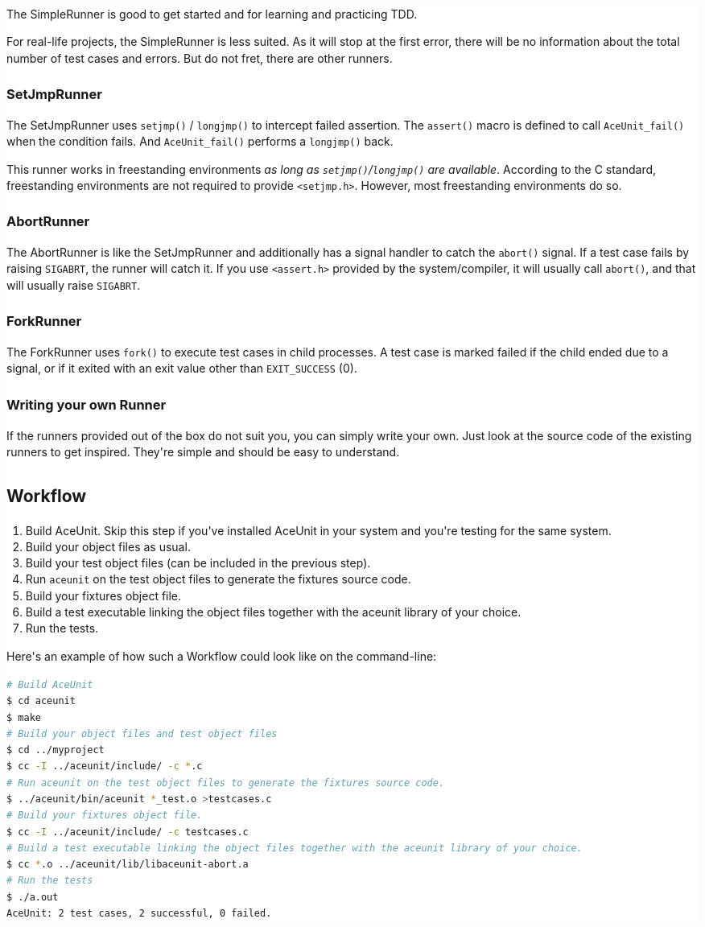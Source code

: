 The SimpleRunner is good to get started and for learning and practicing TDD.

For real-life projects, the SimpleRunner is less suited.
As it will stop at the first error, there will be no information about the total number of test cases and errors.
But do not fret, there are other runners.

### SetJmpRunner
The SetJmpRunner uses `setjmp()` / `longjmp()` to intercept failed assertion.
The `assert()` macro is defined to call `AceUnit_fail()` when the condition fails.
And `AceUnit_fail()` performs a `longjmp()` back.

This runner works in freestanding environments _as long as `setjmp()`/`longjmp()` are available_.
According to the C standard, freestanding environments are not required to provide `<setjmp.h>`.
However, most freestanding environments do so.

### AbortRunner
The AbortRunner is like the SetJmpRunner and additionally has a signal handler to catch the `abort()` signal.
If a test case fails by raising `SIGABRT`, the runner will catch it.
If you use `<assert.h>` provided by the system/compiler, it will usually call `abort()`, and that will usually raise `SIGABRT`.

### ForkRunner
The ForkRunner uses `fork()` to execute test cases in child processes.
A test case is marked failed if the child ended due to a signal, or if it exited with an exit value other than `EXIT_SUCCESS` (0).

### Writing your own Runner
If the runners provided out of the box do not suit you, you can simply write your own.
Just look at the source code of the existing runners to get inspired.
They're simple and should be easy to understand.

## Workflow
1. Build AceUnit. Skip this step if you've installed AceUnit in your system and you're testing for the same system.
2. Build your object files as usual.
3. Build your test object files (can be included in the previous step).
4. Run `aceunit` on the test object files to generate the fixtures source code.
5. Build your fixtures object file.
6. Build a test executable linking the object files together with the aceunit library of your choice.
7. Run the tests.

Here's an example of how such a Workflow could look like on the command-line:
```bash
# Build AceUnit
$ cd aceunit
$ make
# Build your object files and test object files
$ cd ../myproject
$ cc -I ../aceunit/include/ -c *.c
# Run aceunit on the test object files to generate the fixtures source code.
$ ../aceunit/bin/aceunit *_test.o >testcases.c
# Build your fixtures object file.
$ cc -I ../aceunit/include/ -c testcases.c
# Build a test executable linking the object files together with the aceunit library of your choice.
$ cc *.o ../aceunit/lib/libaceunit-abort.a
# Run the tests
$ ./a.out
AceUnit: 2 test cases, 2 successful, 0 failed.
```

